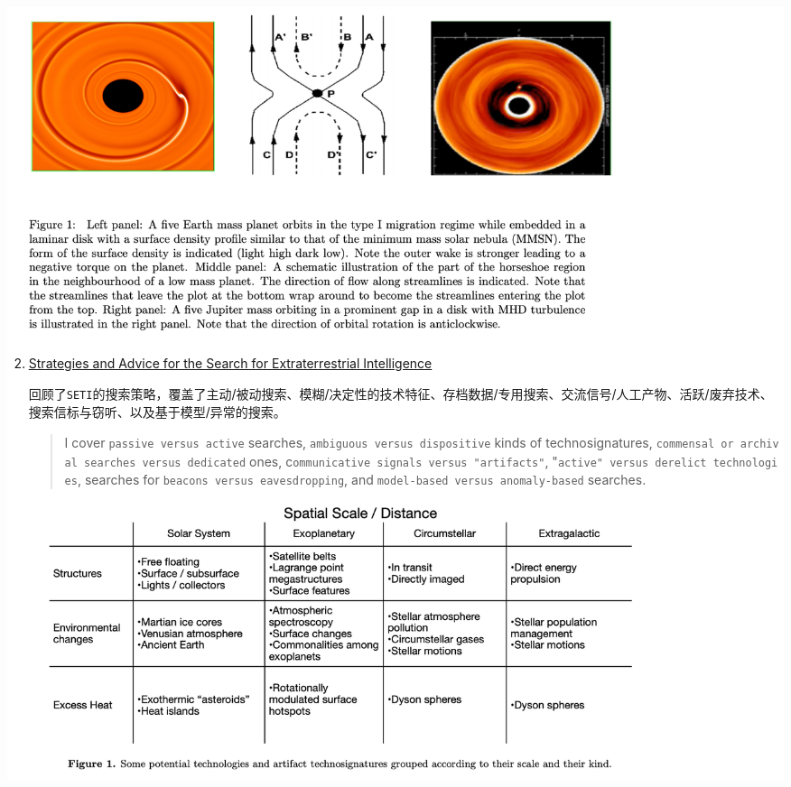    <img src="./Figures/image-20210716214504058.png" alt="image-20210716214504058" width="680px" />

2. [Strategies and Advice for the Search for Extraterrestrial Intelligence](https://arxiv.org/abs/2107.07283)

   回顾了`SETI`的搜索策略，覆盖了主动/被动搜索、模糊/决定性的技术特征、存档数据/专用搜索、交流信号/人工产物、活跃/废弃技术、搜索信标与窃听、以及基于模型/异常的搜索。

   > I cover `passive versus active` searches, `ambiguous versus dispositive` kinds of technosignatures, `commensal or archival searches versus dedicated` ones, c`ommunicative signals versus "artifacts"`, "`active" versus derelict technologies`, searches for `beacons versus eavesdropping`, and `model-based versus anomaly-based` searches.

   <img src="./Figures/image-20210716215913934.png" alt="image-20210716215913934" width="680px" />
